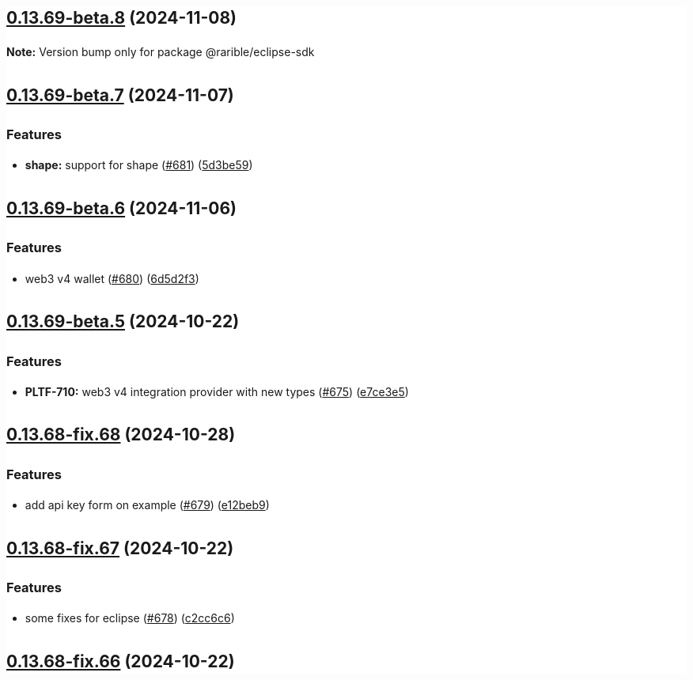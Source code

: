 ## [0.13.69-beta.8](https://github.com/rarible/sdk/compare/v0.13.69-beta.7...v0.13.69-beta.8) (2024-11-08)

**Note:** Version bump only for package @rarible/eclipse-sdk

## [0.13.69-beta.7](https://github.com/rarible/sdk/compare/v0.13.69-beta.6...v0.13.69-beta.7) (2024-11-07)

### Features

- **shape:** support for shape ([#681](https://github.com/rarible/sdk/issues/681)) ([5d3be59](https://github.com/rarible/sdk/commit/5d3be59d5e9d31db4573c611c79daf701ffec0c3))

## [0.13.69-beta.6](https://github.com/rarible/sdk/compare/v0.13.68-fix.68...v0.13.69-beta.6) (2024-11-06)

### Features

- web3 v4 wallet ([#680](https://github.com/rarible/sdk/issues/680)) ([6d5d2f3](https://github.com/rarible/sdk/commit/6d5d2f3c4a7bcbeed8c4071c45ec18f866537bdf))

## [0.13.69-beta.5](https://github.com/rarible/sdk/compare/v0.13.69-beta.4...v0.13.69-beta.5) (2024-10-22)

### Features

- **PLTF-710:** web3 v4 integration provider with new types ([#675](https://github.com/rarible/sdk/issues/675)) ([e7ce3e5](https://github.com/rarible/sdk/commit/e7ce3e549c38fbf2e66f45bf3402926d3b0a1e07))

## [0.13.68-fix.68](https://github.com/rarible/sdk/compare/v0.13.68-fix.67...v0.13.68-fix.68) (2024-10-28)

### Features

- add api key form on example ([#679](https://github.com/rarible/sdk/issues/679)) ([e12beb9](https://github.com/rarible/sdk/commit/e12beb9057faf632f0101d6d600cbb1a08b25349))

## [0.13.68-fix.67](https://github.com/rarible/sdk/compare/v0.13.68-fix.66...v0.13.68-fix.67) (2024-10-22)

### Features

- some fixes for eclipse ([#678](https://github.com/rarible/sdk/issues/678)) ([c2cc6c6](https://github.com/rarible/sdk/commit/c2cc6c694fce43697689254d48b89c1bb7788fcd))

## [0.13.68-fix.66](https://github.com/rarible/sdk/compare/v0.13.68-fix.65...v0.13.68-fix.66) (2024-10-22)
